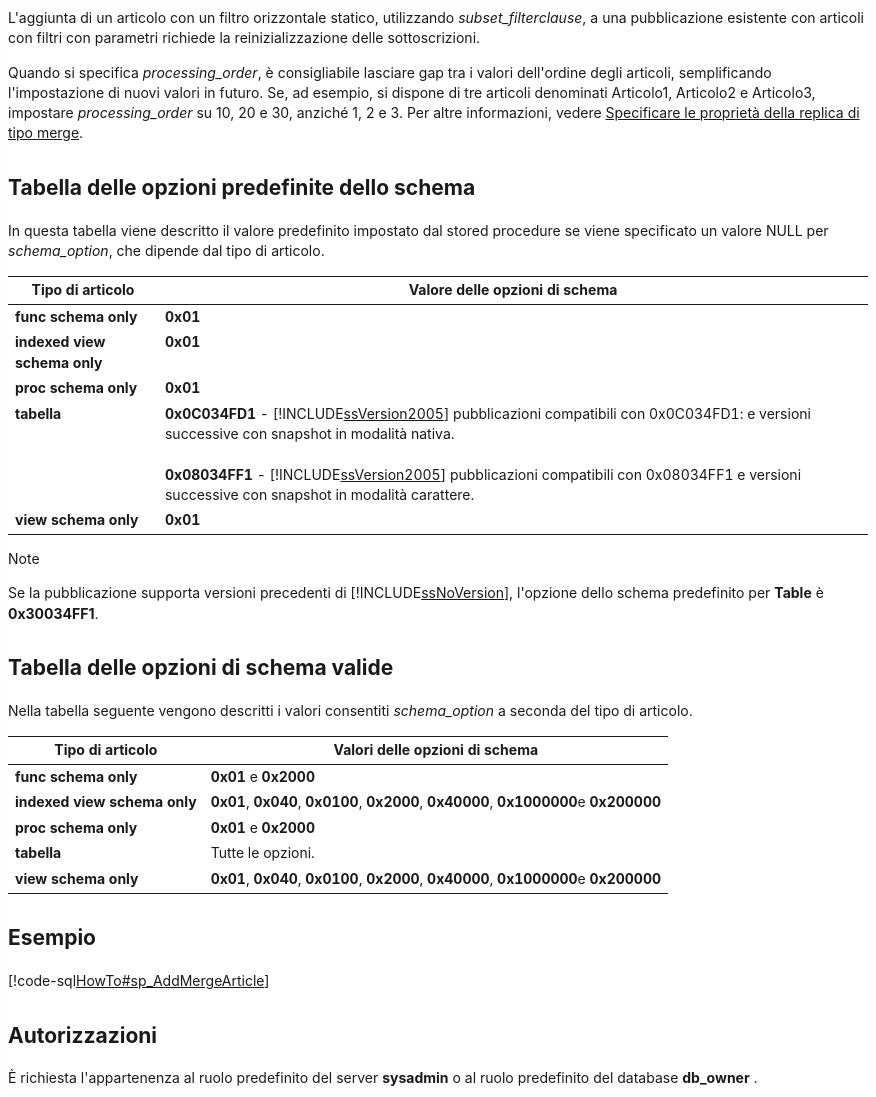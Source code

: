  L'aggiunta di un articolo con un filtro orizzontale statico, utilizzando *subset_filterclause*, a una pubblicazione esistente con articoli con filtri con parametri richiede la reinizializzazione delle sottoscrizioni.  
  
 Quando si specifica *processing_order*, è consigliabile lasciare gap tra i valori dell'ordine degli articoli, semplificando l'impostazione di nuovi valori in futuro. Se, ad esempio, si dispone di tre articoli denominati Articolo1, Articolo2 e Articolo3, impostare *processing_order* su 10, 20 e 30, anziché 1, 2 e 3. Per altre informazioni, vedere [Specificare le proprietà della replica di tipo merge](../../relational-databases/replication/merge/specify-merge-replication-properties.md).  
  
## <a name="default-schema-option-table"></a>Tabella delle opzioni predefinite dello schema  
 In questa tabella viene descritto il valore predefinito impostato dal stored procedure se viene specificato un valore NULL per *schema_option*, che dipende dal tipo di articolo.  
  
|Tipo di articolo|Valore delle opzioni di schema|  
|------------------|-------------------------|  
|**func schema only**|**0x01**|  
|**indexed view schema only**|**0x01**|  
|**proc schema only**|**0x01**|  
|**tabella**|**0x0C034FD1** -  [!INCLUDE[ssVersion2005](../../includes/ssversion2005-md.md)] pubblicazioni compatibili con 0x0C034FD1: e versioni successive con snapshot in modalità nativa.<br /><br /> **0x08034FF1** -  [!INCLUDE[ssVersion2005](../../includes/ssversion2005-md.md)] pubblicazioni compatibili con 0x08034FF1 e versioni successive con snapshot in modalità carattere.|  
|**view schema only**|**0x01**|  
  
> [!NOTE]  
>  Se la pubblicazione supporta versioni precedenti di [!INCLUDE[ssNoVersion](../../includes/ssnoversion-md.md)], l'opzione dello schema predefinito per **Table** è **0x30034FF1**.  
  
## <a name="valid-schema-option-table"></a>Tabella delle opzioni di schema valide  
 Nella tabella seguente vengono descritti i valori consentiti *schema_option* a seconda del tipo di articolo.  
  
|Tipo di articolo|Valori delle opzioni di schema|  
|------------------|--------------------------|  
|**func schema only**|**0x01** e **0x2000**|  
|**indexed view schema only**|**0x01**, **0x040**, **0x0100**, **0x2000**, **0x40000**, **0x1000000**e **0x200000**|  
|**proc schema only**|**0x01** e **0x2000**|  
|**tabella**|Tutte le opzioni.|  
|**view schema only**|**0x01**, **0x040**, **0x0100**, **0x2000**, **0x40000**, **0x1000000**e **0x200000**|  
  
## <a name="example"></a>Esempio  
 [!code-sql[HowTo#sp_AddMergeArticle](../../relational-databases/replication/codesnippet/tsql/sp-addmergearticle-trans_1.sql)]  
  
## <a name="permissions"></a>Autorizzazioni  
 È richiesta l'appartenenza al ruolo predefinito del server **sysadmin** o al ruolo predefinito del database **db_owner** .  
  